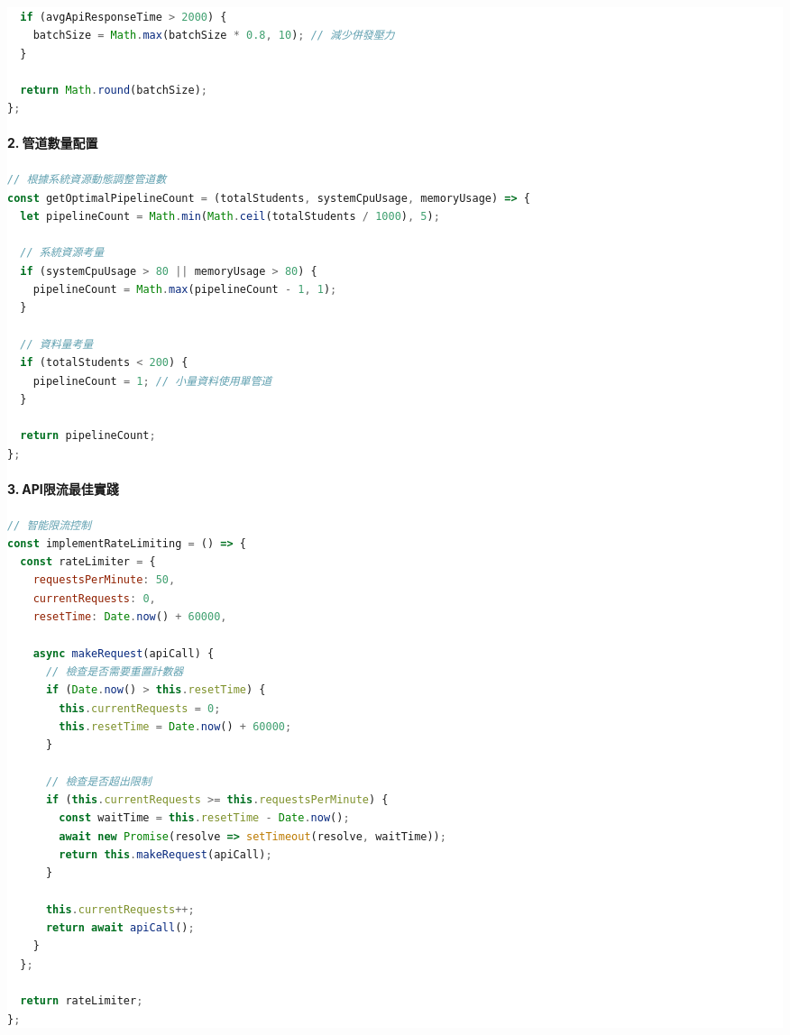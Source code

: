 ```javascript
  if (avgApiResponseTime > 2000) {
    batchSize = Math.max(batchSize * 0.8, 10); // 減少併發壓力
  }
  
  return Math.round(batchSize);
};
```

#### 2. 管道數量配置
```javascript
// 根據系統資源動態調整管道數
const getOptimalPipelineCount = (totalStudents, systemCpuUsage, memoryUsage) => {
  let pipelineCount = Math.min(Math.ceil(totalStudents / 1000), 5);
  
  // 系統資源考量
  if (systemCpuUsage > 80 || memoryUsage > 80) {
    pipelineCount = Math.max(pipelineCount - 1, 1);
  }
  
  // 資料量考量
  if (totalStudents < 200) {
    pipelineCount = 1; // 小量資料使用單管道
  }
  
  return pipelineCount;
};
```

#### 3. API限流最佳實踐
```javascript
// 智能限流控制
const implementRateLimiting = () => {
  const rateLimiter = {
    requestsPerMinute: 50,
    currentRequests: 0,
    resetTime: Date.now() + 60000,
    
    async makeRequest(apiCall) {
      // 檢查是否需要重置計數器
      if (Date.now() > this.resetTime) {
        this.currentRequests = 0;
        this.resetTime = Date.now() + 60000;
      }
      
      // 檢查是否超出限制
      if (this.currentRequests >= this.requestsPerMinute) {
        const waitTime = this.resetTime - Date.now();
        await new Promise(resolve => setTimeout(resolve, waitTime));
        return this.makeRequest(apiCall);
      }
      
      this.currentRequests++;
      return await apiCall();
    }
  };
  
  return rateLimiter;
};
```
